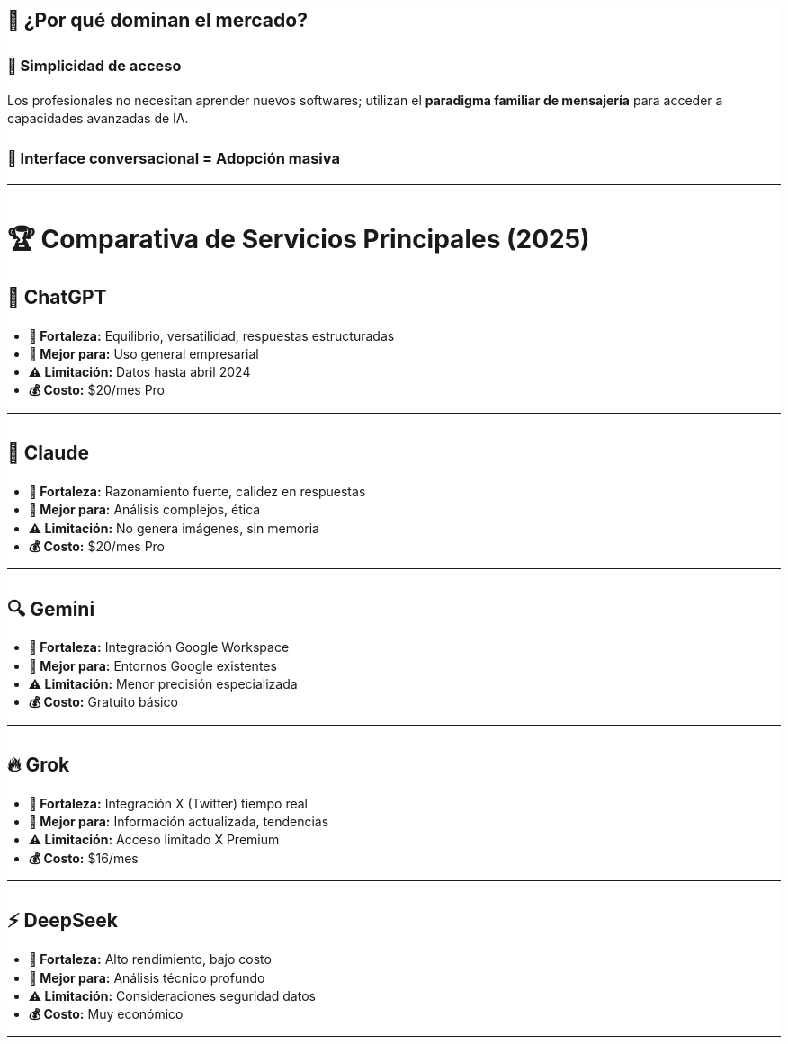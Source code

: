 ## 🎯 ¿Por qué dominan el mercado?

### 🔑 Simplicidad de acceso
Los profesionales no necesitan aprender nuevos softwares; utilizan el **paradigma familiar de mensajería** para acceder a capacidades avanzadas de IA.

### 📱 Interface conversacional = Adopción masiva

---

# 🏆 Comparativa de Servicios Principales (2025)

## 🥇 ChatGPT
- **💪 Fortaleza:** Equilibrio, versatilidad, respuestas estructuradas
- **🎯 Mejor para:** Uso general empresarial
- **⚠️ Limitación:** Datos hasta abril 2024
- **💰 Costo:** $20/mes Pro

---


## 🧠 Claude
- **💪 Fortaleza:** Razonamiento fuerte, calidez en respuestas
- **🎯 Mejor para:** Análisis complejos, ética
- **⚠️ Limitación:** No genera imágenes, sin memoria
- **💰 Costo:** $20/mes Pro

---

## 🔍 Gemini
- **💪 Fortaleza:** Integración Google Workspace
- **🎯 Mejor para:** Entornos Google existentes
- **⚠️ Limitación:** Menor precisión especializada
- **💰 Costo:** Gratuito básico

---

## 🔥 Grok
- **💪 Fortaleza:** Integración X (Twitter) tiempo real
- **🎯 Mejor para:** Información actualizada, tendencias
- **⚠️ Limitación:** Acceso limitado X Premium
- **💰 Costo:** $16/mes

---

## ⚡ DeepSeek
- **💪 Fortaleza:** Alto rendimiento, bajo costo
- **🎯 Mejor para:** Análisis técnico profundo
- **⚠️ Limitación:** Consideraciones seguridad datos
- **💰 Costo:** Muy económico

---